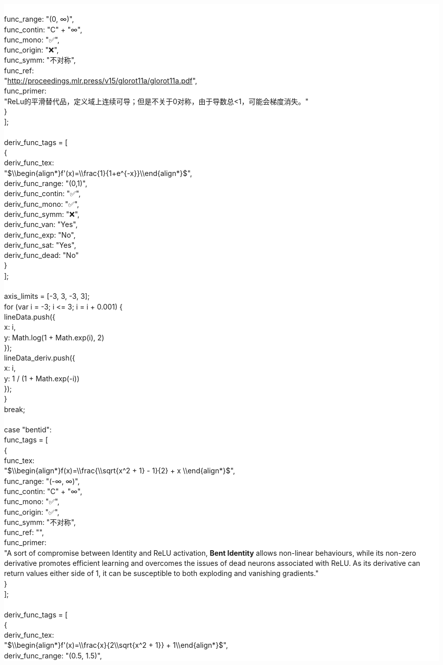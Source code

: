 <br>                func_range: "(0, ∞)",
<br>                func_contin: "C" + "∞",
<br>                func_mono: "✅",
<br>                func_origin: "❌",
<br>                func_symm: "不对称",
<br>                func_ref:
<br>                  "http://proceedings.mlr.press/v15/glorot11a/glorot11a.pdf",
<br>                func_primer:
<br>                  "ReLu的平滑替代品，定义域上连续可导；但是不关于0对称，由于导数总<1，可能会梯度消失。"
<br>              }
<br>            ];
<br>
<br>            deriv_func_tags = [
<br>              {
<br>                deriv_func_tex:
<br>                  "$\\begin{align*}f'(x)=\\frac{1}{1+e^{-x}}\\end{align*}$",
<br>                deriv_func_range: "(0,1)",
<br>                deriv_func_contin: "✅",
<br>                deriv_func_mono: "✅",
<br>                deriv_func_symm: "❌",
<br>                deriv_func_van: "Yes",
<br>                deriv_func_exp: "No",
<br>                deriv_func_sat: "Yes",
<br>                deriv_func_dead: "No"
<br>              }
<br>            ];
<br>
<br>            axis_limits = [-3, 3, -3, 3];
<br>            for (var i = -3; i <= 3; i = i + 0.001) {
<br>              lineData.push({
<br>                x: i,
<br>                y: Math.log(1 + Math.exp(i), 2)
<br>              });
<br>              lineData_deriv.push({
<br>                x: i,
<br>                y: 1 / (1 + Math.exp(-i))
<br>              });
<br>            }
<br>            break;
<br>
<br>          case "bentid":
<br>            func_tags = [
<br>              {
<br>                func_tex:
<br>                  "$\\begin{align*}f(x)=\\frac{\\sqrt{x^2 + 1} - 1}{2} + x \\end{align*}$",
<br>                func_range: "(-∞, ∞)",
<br>                func_contin: "C" + "∞",
<br>                func_mono: "✅",
<br>                func_origin: "✅",
<br>                func_symm: "不对称",
<br>                func_ref: "",
<br>                func_primer:
<br>                  "A sort of compromise between Identity and ReLU activation, <b>Bent Identity</b> allows non-linear behaviours, while its non-zero derivative promotes efficient learning and overcomes the issues of dead neurons associated with ReLU. As its derivative can return values either side of 1, it can be susceptible to both exploding and vanishing gradients."
<br>              }
<br>            ];
<br>
<br>            deriv_func_tags = [
<br>              {
<br>                deriv_func_tex:
<br>                  "$\\begin{align*}f'(x)=\\frac{x}{2\\sqrt{x^2 + 1}} + 1\\end{align*}$",
<br>                deriv_func_range: "(0.5, 1.5)",